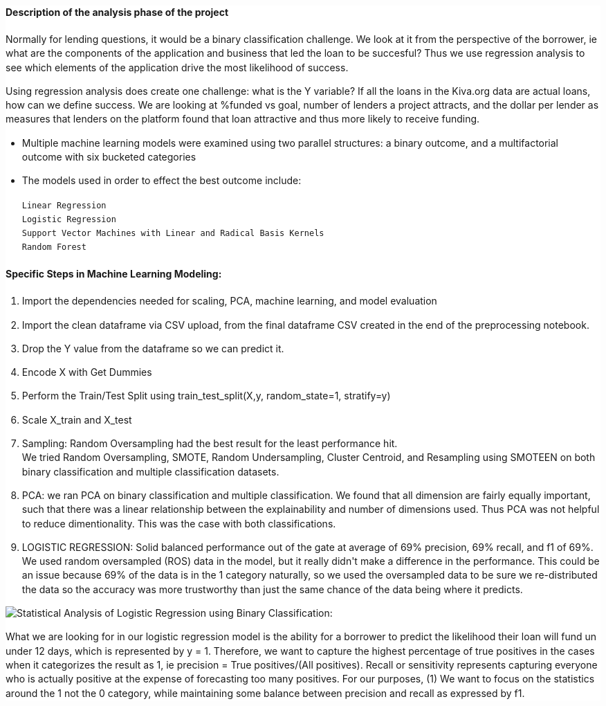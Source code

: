 
#### Description of the analysis phase of the project
Normally for lending questions, it would be a binary classification challenge.  We look at it from the perspective of the borrower, ie what are the components of the application and business that led the loan to be succesful?  Thus we use regression analysis to see which elements of the application drive the most likelihood of success.

Using regression analysis does create one challenge: what is the Y variable?  If all the loans in the Kiva.org data are actual loans, how can we define success.  We are looking at %funded vs goal, number of lenders a project attracts, and the dollar per lender as measures that lenders on the platform found that loan attractive and thus more likely to receive funding.

* Multiple machine learning models were examined using two parallel structures: a binary outcome, and a multifactorial outcome with six bucketed categories
* The models used in order to effect the best outcome include: 

      Linear Regression
      Logistic Regression
      Support Vector Machines with Linear and Radical Basis Kernels
      Random Forest


#### Specific Steps in Machine Learning Modeling:

1. Import the dependencies needed for scaling, PCA, machine learning, and model evaluation

2. Import the clean dataframe via CSV upload, from the final dataframe CSV created in the end of the preprocessing notebook.

3. Drop the Y value from the dataframe so we can predict it.

4. Encode X with Get Dummies

5. Perform the Train/Test Split using train_test_split(X,y, random_state=1, stratify=y)

6. Scale X_train and X_test

7. Sampling: Random Oversampling had the best result for the least performance hit.  
We tried Random Oversampling, SMOTE, Random Undersampling, Cluster Centroid, and Resampling using SMOTEEN on both binary classification and multiple classification datasets.

8. PCA: we ran PCA on binary classification and multiple classification.
We found that all dimension are fairly equally important, such that there was a linear relationship between the explainability and number of dimensions used.  Thus PCA was not helpful to reduce dimentionality.  This was the case with both classifications.

9. LOGISTIC REGRESSION: Solid balanced performance out of the gate at average of 69% precision, 69% recall, and f1 of 69%. We used random oversampled (ROS) data in the model, but it really didn't make a difference in the performance.  This could be an issue because 69% of the data is in the 1 category naturally, so we used the oversampled data to be sure we re-distributed the data so the accuracy was more trustworthy than just the same chance of the data being where it predicts.

![Statistical Analysis of Logistic Regression using Binary Classification:](https://github.com/emmysobieski/TeamPySpark/blob/Emmy/LogisticRegressionAnalysis.png)

What we are looking for in our logistic regression model is the ability for a borrower to predict the likelihood their loan will fund un under 12 days, which is represented by y = 1.  Therefore, we want to capture the highest percentage of true positives in the cases when it categorizes the result as 1, ie precision = True positives/(All positives).  Recall or sensitivity represents capturing everyone who is actually positive at the expense of forecasting too many positives.  For our purposes, (1) We want to focus on the statistics around the 1 not the 0 category, while maintaining some balance between precision and recall as expressed by f1.  
